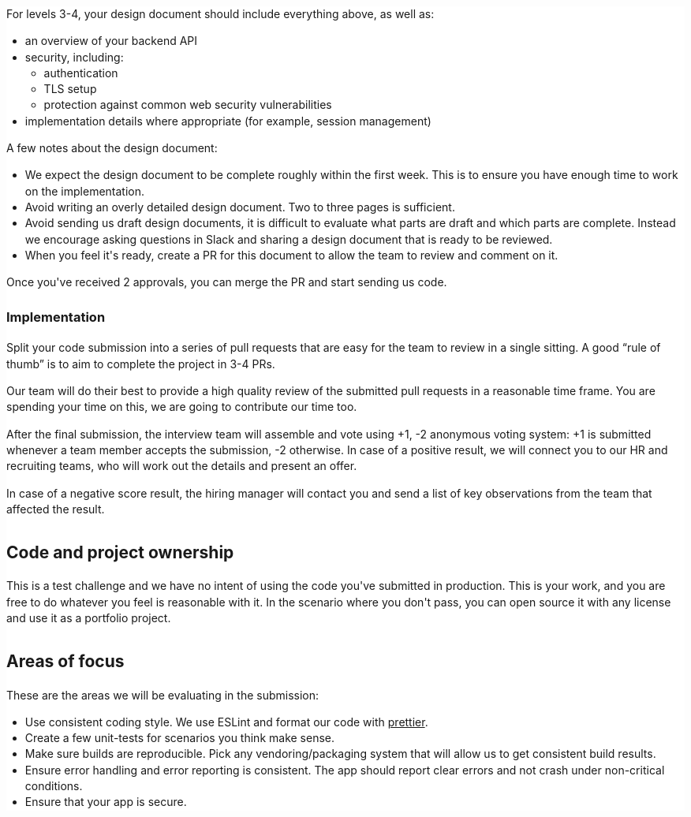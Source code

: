 For levels 3-4, your design document should include everything above, as well as:

- an overview of your backend API
- security, including:
  - authentication
  - TLS setup
  - protection against common web security vulnerabilities
- implementation details where appropriate (for example, session management)

A few notes about the design document:

* We expect the design document to be complete roughly within the first week.
  This is to ensure you have enough time to work on the implementation.
* Avoid writing an overly detailed design document. Two to three pages is
  sufficient.
* Avoid sending us draft design documents, it is difficult to evaluate what
  parts are draft and which parts are complete. Instead we encourage asking
  questions in Slack and sharing a design document that is ready to be
  reviewed.
* When you feel it's ready, create a PR for this document to allow the team to
  review and comment on it.

Once you've received 2 approvals, you can merge the PR and start sending us code.

### Implementation

Split your code submission into a series of pull requests that are easy for the
team to review in a single sitting. A good “rule of thumb” is to aim to complete
the project in 3-4 PRs.

Our team will do their best to provide a high quality review of the submitted
pull requests in a reasonable time frame. You are spending your time on this, we
are going to contribute our time too.

After the final submission, the interview team will assemble and vote using +1,
-2 anonymous voting system: +1 is submitted whenever a team member accepts the
submission, -2 otherwise. In case of a positive result, we will connect you to
our HR and recruiting teams, who will work out the details and present an offer.

In case of a negative score result, the hiring manager will contact you and send
a list of key observations from the team that affected the result.

## Code and project ownership

This is a test challenge and we have no intent of using the code you've
submitted in production. This is your work, and you are free to do whatever you
feel is reasonable with it. In the scenario where you don't pass, you can open
source it with any license and use it as a portfolio project.

## Areas of focus

These are the areas we will be evaluating in the submission:

* Use consistent coding style. We use ESLint and format our code with
  [prettier](https://prettier.io/).
* Create a few unit-tests for scenarios you think make sense.
* Make sure builds are reproducible. Pick any vendoring/packaging system that
  will allow us to get consistent build results.
* Ensure error handling and error reporting is consistent. The app should report
  clear errors and not crash under non-critical conditions.
* Ensure that your app is secure.
